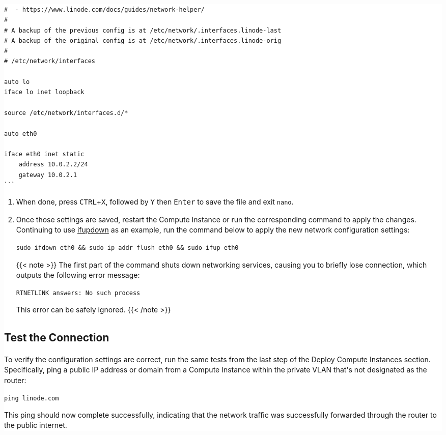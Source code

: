     #  - https://www.linode.com/docs/guides/network-helper/
    #
    # A backup of the previous config is at /etc/network/.interfaces.linode-last
    # A backup of the original config is at /etc/network/.interfaces.linode-orig
    #
    # /etc/network/interfaces

    auto lo
    iface lo inet loopback

    source /etc/network/interfaces.d/*

    auto eth0

    iface eth0 inet static
        address 10.0.2.2/24
        gateway 10.0.2.1
    ```

1.  When done, press <kbd>CTRL</kbd>+<kbd>X</kbd>, followed by <kbd>Y</kbd> then <kbd>Enter</kbd> to save the file and exit `nano`.

1.  Once those settings are saved, restart the Compute Instance or run the corresponding command to apply the changes. Continuing to use [ifupdown](/docs/products/compute/compute-instances/guides/ifupdown/) as an example, run the command below to apply the new network configuration settings:

    ```command {title="Other Instance/s"}
    sudo ifdown eth0 && sudo ip addr flush eth0 && sudo ifup eth0
    ```

    {{< note >}}
    The first part of the command shuts down networking services, causing you to briefly lose connection, which outputs the following error message:

    ```output
    RTNETLINK answers: No such process
    ```

    This error can be safely ignored.
    {{< /note >}}

## Test the Connection

To verify the configuration settings are correct, run the same tests from the last step of the [Deploy Compute Instances](#deploy-compute-instances) section. Specifically, ping a public IP address or domain from a Compute Instance within the private VLAN that's not designated as the router:

```command {title="Other Instance/s"}
ping linode.com
```

This ping should now complete successfully, indicating that the network traffic was successfully forwarded through the router to the public internet.
